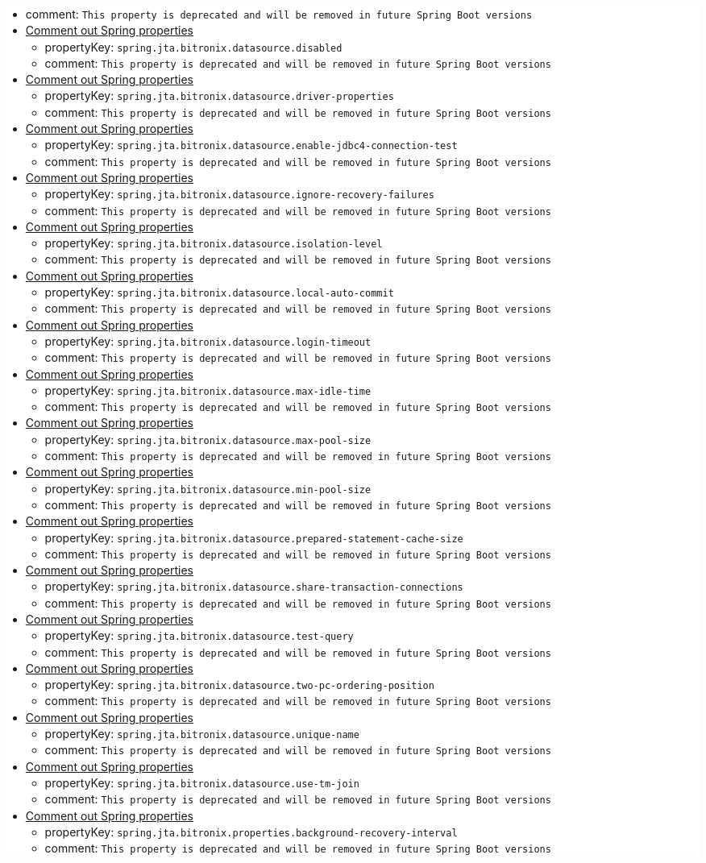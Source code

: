   * comment: `This property is deprecated and will be removed in future Spring Boot versions`
* [Comment out Spring properties](../../../java/spring/commentoutspringpropertykey)
  * propertyKey: `spring.jta.bitronix.datasource.disabled`
  * comment: `This property is deprecated and will be removed in future Spring Boot versions`
* [Comment out Spring properties](../../../java/spring/commentoutspringpropertykey)
  * propertyKey: `spring.jta.bitronix.datasource.driver-properties`
  * comment: `This property is deprecated and will be removed in future Spring Boot versions`
* [Comment out Spring properties](../../../java/spring/commentoutspringpropertykey)
  * propertyKey: `spring.jta.bitronix.datasource.enable-jdbc4-connection-test`
  * comment: `This property is deprecated and will be removed in future Spring Boot versions`
* [Comment out Spring properties](../../../java/spring/commentoutspringpropertykey)
  * propertyKey: `spring.jta.bitronix.datasource.ignore-recovery-failures`
  * comment: `This property is deprecated and will be removed in future Spring Boot versions`
* [Comment out Spring properties](../../../java/spring/commentoutspringpropertykey)
  * propertyKey: `spring.jta.bitronix.datasource.isolation-level`
  * comment: `This property is deprecated and will be removed in future Spring Boot versions`
* [Comment out Spring properties](../../../java/spring/commentoutspringpropertykey)
  * propertyKey: `spring.jta.bitronix.datasource.local-auto-commit`
  * comment: `This property is deprecated and will be removed in future Spring Boot versions`
* [Comment out Spring properties](../../../java/spring/commentoutspringpropertykey)
  * propertyKey: `spring.jta.bitronix.datasource.login-timeout`
  * comment: `This property is deprecated and will be removed in future Spring Boot versions`
* [Comment out Spring properties](../../../java/spring/commentoutspringpropertykey)
  * propertyKey: `spring.jta.bitronix.datasource.max-idle-time`
  * comment: `This property is deprecated and will be removed in future Spring Boot versions`
* [Comment out Spring properties](../../../java/spring/commentoutspringpropertykey)
  * propertyKey: `spring.jta.bitronix.datasource.max-pool-size`
  * comment: `This property is deprecated and will be removed in future Spring Boot versions`
* [Comment out Spring properties](../../../java/spring/commentoutspringpropertykey)
  * propertyKey: `spring.jta.bitronix.datasource.min-pool-size`
  * comment: `This property is deprecated and will be removed in future Spring Boot versions`
* [Comment out Spring properties](../../../java/spring/commentoutspringpropertykey)
  * propertyKey: `spring.jta.bitronix.datasource.prepared-statement-cache-size`
  * comment: `This property is deprecated and will be removed in future Spring Boot versions`
* [Comment out Spring properties](../../../java/spring/commentoutspringpropertykey)
  * propertyKey: `spring.jta.bitronix.datasource.share-transaction-connections`
  * comment: `This property is deprecated and will be removed in future Spring Boot versions`
* [Comment out Spring properties](../../../java/spring/commentoutspringpropertykey)
  * propertyKey: `spring.jta.bitronix.datasource.test-query`
  * comment: `This property is deprecated and will be removed in future Spring Boot versions`
* [Comment out Spring properties](../../../java/spring/commentoutspringpropertykey)
  * propertyKey: `spring.jta.bitronix.datasource.two-pc-ordering-position`
  * comment: `This property is deprecated and will be removed in future Spring Boot versions`
* [Comment out Spring properties](../../../java/spring/commentoutspringpropertykey)
  * propertyKey: `spring.jta.bitronix.datasource.unique-name`
  * comment: `This property is deprecated and will be removed in future Spring Boot versions`
* [Comment out Spring properties](../../../java/spring/commentoutspringpropertykey)
  * propertyKey: `spring.jta.bitronix.datasource.use-tm-join`
  * comment: `This property is deprecated and will be removed in future Spring Boot versions`
* [Comment out Spring properties](../../../java/spring/commentoutspringpropertykey)
  * propertyKey: `spring.jta.bitronix.properties.background-recovery-interval`
  * comment: `This property is deprecated and will be removed in future Spring Boot versions`
